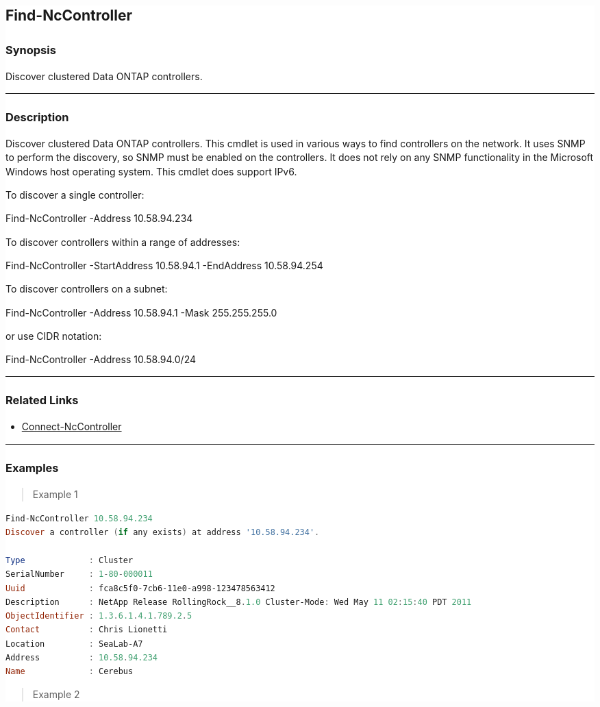 Find-NcController
-----------------

### Synopsis
Discover clustered Data ONTAP controllers.

---

### Description

Discover clustered Data ONTAP controllers.  This cmdlet is used in various ways to find controllers on the network.  It uses SNMP to perform the discovery, so SNMP must be enabled on the controllers.  It does not rely on any SNMP functionality in the Microsoft Windows host operating system.  This cmdlet does support IPv6.

To discover a single controller:

Find-NcController -Address 10.58.94.234

To discover controllers within a range of addresses:

Find-NcController -StartAddress 10.58.94.1 -EndAddress 10.58.94.254

To discover controllers on a subnet:

Find-NcController -Address 10.58.94.1 -Mask 255.255.255.0

or use CIDR notation:

Find-NcController -Address 10.58.94.0/24

---

### Related Links
* [Connect-NcController](Connect-NcController)

---

### Examples
> Example 1

```PowerShell
Find-NcController 10.58.94.234
Discover a controller (if any exists) at address '10.58.94.234'.

Type             : Cluster
SerialNumber     : 1-80-000011
Uuid             : fca8c5f0-7cb6-11e0-a998-123478563412
Description      : NetApp Release RollingRock__8.1.0 Cluster-Mode: Wed May 11 02:15:40 PDT 2011
ObjectIdentifier : 1.3.6.1.4.1.789.2.5
Contact          : Chris Lionetti
Location         : SeaLab-A7
Address          : 10.58.94.234
Name             : Cerebus

```
> Example 2
